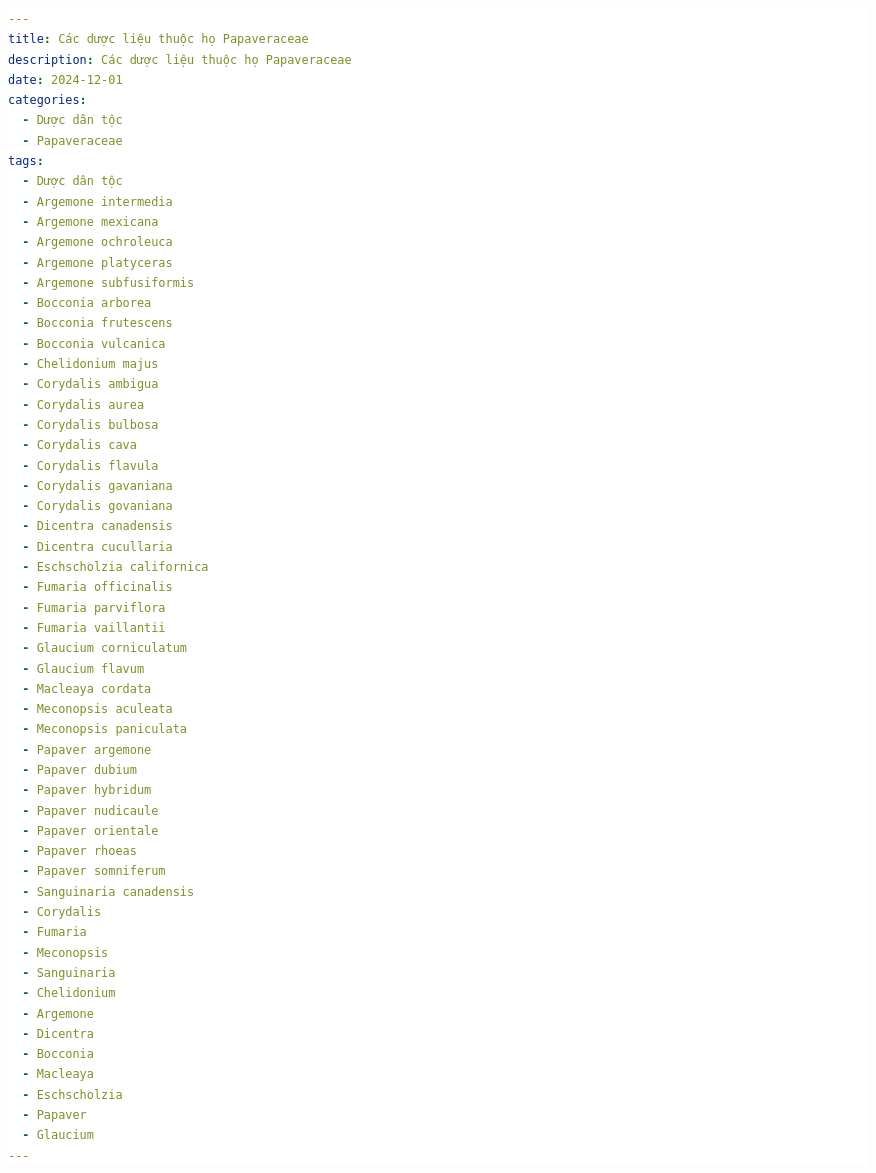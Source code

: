 ```yaml
---
title: Các dược liệu thuộc họ Papaveraceae
description: Các dược liệu thuộc họ Papaveraceae
date: 2024-12-01
categories:
  - Dược dân tộc
  - Papaveraceae
tags:
  - Dược dân tộc
  - Argemone intermedia
  - Argemone mexicana
  - Argemone ochroleuca
  - Argemone platyceras
  - Argemone subfusiformis
  - Bocconia arborea
  - Bocconia frutescens
  - Bocconia vulcanica
  - Chelidonium majus
  - Corydalis ambigua
  - Corydalis aurea
  - Corydalis bulbosa
  - Corydalis cava
  - Corydalis flavula
  - Corydalis gavaniana
  - Corydalis govaniana
  - Dicentra canadensis
  - Dicentra cucullaria
  - Eschscholzia californica
  - Fumaria officinalis
  - Fumaria parviflora
  - Fumaria vaillantii
  - Glaucium corniculatum
  - Glaucium flavum
  - Macleaya cordata
  - Meconopsis aculeata
  - Meconopsis paniculata
  - Papaver argemone
  - Papaver dubium
  - Papaver hybridum
  - Papaver nudicaule
  - Papaver orientale
  - Papaver rhoeas
  - Papaver somniferum
  - Sanguinaria canadensis
  - Corydalis
  - Fumaria
  - Meconopsis
  - Sanguinaria
  - Chelidonium
  - Argemone
  - Dicentra
  - Bocconia
  - Macleaya
  - Eschscholzia
  - Papaver
  - Glaucium
---
```
